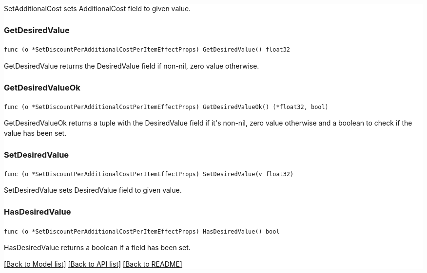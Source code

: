 SetAdditionalCost sets AdditionalCost field to given value.


### GetDesiredValue

`func (o *SetDiscountPerAdditionalCostPerItemEffectProps) GetDesiredValue() float32`

GetDesiredValue returns the DesiredValue field if non-nil, zero value otherwise.

### GetDesiredValueOk

`func (o *SetDiscountPerAdditionalCostPerItemEffectProps) GetDesiredValueOk() (*float32, bool)`

GetDesiredValueOk returns a tuple with the DesiredValue field if it's non-nil, zero value otherwise
and a boolean to check if the value has been set.

### SetDesiredValue

`func (o *SetDiscountPerAdditionalCostPerItemEffectProps) SetDesiredValue(v float32)`

SetDesiredValue sets DesiredValue field to given value.

### HasDesiredValue

`func (o *SetDiscountPerAdditionalCostPerItemEffectProps) HasDesiredValue() bool`

HasDesiredValue returns a boolean if a field has been set.


[[Back to Model list]](../README.md#documentation-for-models) [[Back to API list]](../README.md#documentation-for-api-endpoints) [[Back to README]](../README.md)


